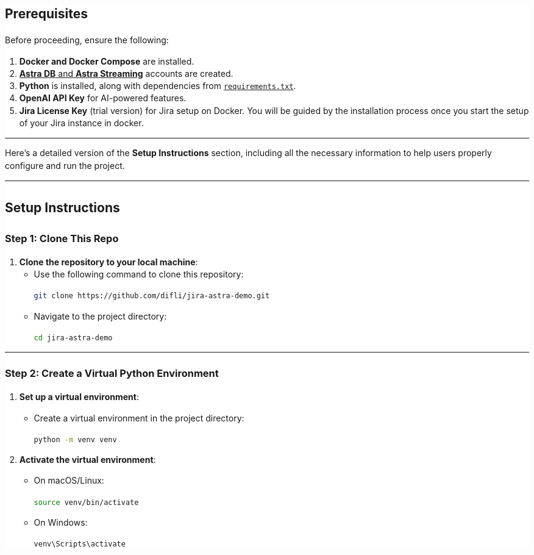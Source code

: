 ## Prerequisites

Before proceeding, ensure the following:

1. **Docker and Docker Compose** are installed.
2. [**Astra DB** and **Astra Streaming**](https://astra.datastax.com) accounts are created.
3. **Python** is installed, along with dependencies from [`requirements.txt`](jira-streamlit/requirements.txt).
4. **OpenAI API Key** for AI-powered features.
5. **Jira License Key** (trial version) for Jira setup on Docker. You will be guided by the installation process once you start the setup of your Jira instance in docker.

---

Here’s a detailed version of the **Setup Instructions** section, including all the necessary information to help users properly configure and run the project.

---

## Setup Instructions

### Step 1: Clone This Repo

1. **Clone the repository to your local machine**:
   - Use the following command to clone this repository:
     ```bash
     git clone https://github.com/difli/jira-astra-demo.git
     ```
   - Navigate to the project directory:
     ```bash
     cd jira-astra-demo
     ```
---

### Step 2: Create a Virtual Python Environment

1. **Set up a virtual environment**:
   - Create a virtual environment in the project directory:
     ```bash
     python -m venv venv
     ```

2. **Activate the virtual environment**:
   - On macOS/Linux:
     ```bash
     source venv/bin/activate
     ```
   - On Windows:
     ```bash
     venv\Scripts\activate
     ```
